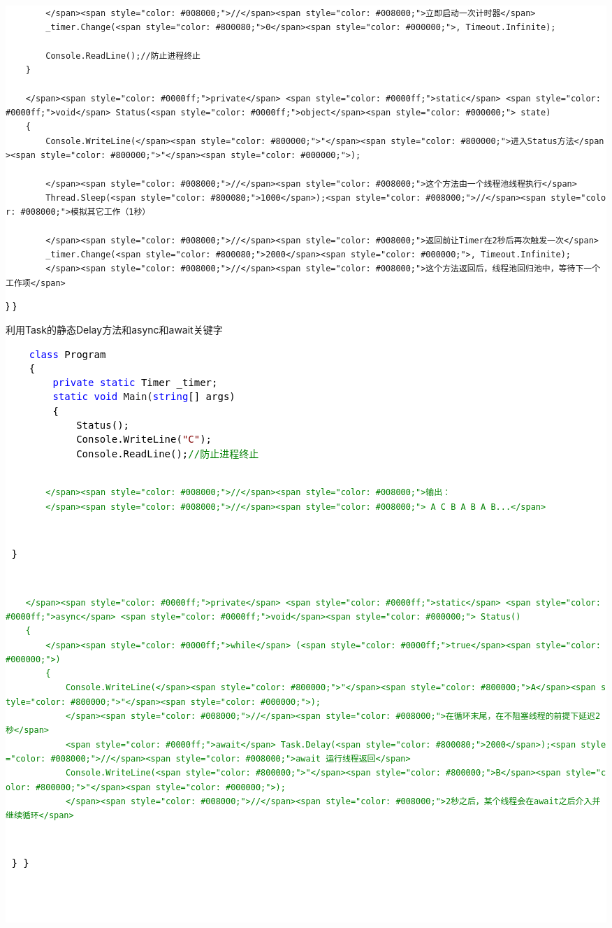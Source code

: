             </span><span style="color: #008000;">//</span><span style="color: #008000;">立即启动一次计时器</span>
            _timer.Change(<span style="color: #800080;">0</span><span style="color: #000000;">, Timeout.Infinite);

            Console.ReadLine();//防止进程终止
        }

        </span><span style="color: #0000ff;">private</span> <span style="color: #0000ff;">static</span> <span style="color: #0000ff;">void</span> Status(<span style="color: #0000ff;">object</span><span style="color: #000000;"> state)
        {
            Console.WriteLine(</span><span style="color: #800000;">"</span><span style="color: #800000;">进入Status方法</span><span style="color: #800000;">"</span><span style="color: #000000;">);

            </span><span style="color: #008000;">//</span><span style="color: #008000;">这个方法由一个线程池线程执行</span>
            Thread.Sleep(<span style="color: #800080;">1000</span>);<span style="color: #008000;">//</span><span style="color: #008000;">模拟其它工作（1秒）

            </span><span style="color: #008000;">//</span><span style="color: #008000;">返回前让Timer在2秒后再次触发一次</span>
            _timer.Change(<span style="color: #800080;">2000</span><span style="color: #000000;">, Timeout.Infinite);
            </span><span style="color: #008000;">//</span><span style="color: #008000;">这个方法返回后，线程池回归池中，等待下一个工作项</span>
<span style="color: #000000;">        }
    }</span></pre>
</div>
<p>利用Task的静态Delay方法和async和await关键字</p>
<div class="cnblogs_code">
<pre>    <span style="color: #0000ff;">class</span><span style="color: #000000;"> Program
    {
        </span><span style="color: #0000ff;">private</span> <span style="color: #0000ff;">static</span><span style="color: #000000;"> Timer _timer;
        </span><span style="color: #0000ff;">static</span> <span style="color: #0000ff;">void</span> Main(<span style="color: #0000ff;">string</span><span style="color: #000000;">[] args)
        {
            Status();
            Console.WriteLine(</span><span style="color: #800000;">"</span><span style="color: #800000;">C</span><span style="color: #800000;">"</span><span style="color: #000000;">);
            Console.ReadLine();</span><span style="color: #008000;">//</span><span style="color: #008000;">防止进程终止

            </span><span style="color: #008000;">//</span><span style="color: #008000;">输出：
            </span><span style="color: #008000;">//</span><span style="color: #008000;"> A C B A B A B...</span>
<span style="color: #000000;">        }

        </span><span style="color: #0000ff;">private</span> <span style="color: #0000ff;">static</span> <span style="color: #0000ff;">async</span> <span style="color: #0000ff;">void</span><span style="color: #000000;"> Status()
        {
            </span><span style="color: #0000ff;">while</span> (<span style="color: #0000ff;">true</span><span style="color: #000000;">)
            {
                Console.WriteLine(</span><span style="color: #800000;">"</span><span style="color: #800000;">A</span><span style="color: #800000;">"</span><span style="color: #000000;">);
                </span><span style="color: #008000;">//</span><span style="color: #008000;">在循环末尾，在不阻塞线程的前提下延迟2秒</span>
                <span style="color: #0000ff;">await</span> Task.Delay(<span style="color: #800080;">2000</span>);<span style="color: #008000;">//</span><span style="color: #008000;">await 运行线程返回</span>
                Console.WriteLine(<span style="color: #800000;">"</span><span style="color: #800000;">B</span><span style="color: #800000;">"</span><span style="color: #000000;">);
                </span><span style="color: #008000;">//</span><span style="color: #008000;">2秒之后，某个线程会在await之后介入并继续循环</span>
<span style="color: #000000;">            }
        }